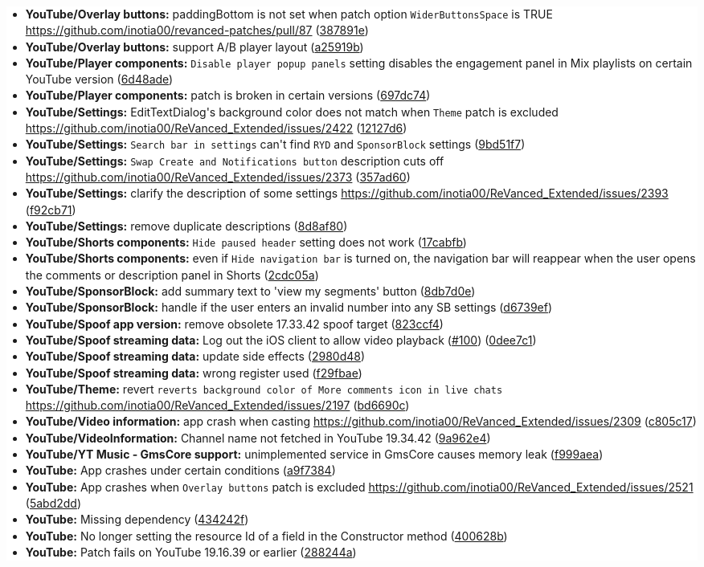 * **YouTube/Overlay buttons:** paddingBottom is not set when patch option `WiderButtonsSpace` is TRUE https://github.com/inotia00/revanced-patches/pull/87 ([387891e](https://github.com/abhiram79/revanced-patches/commit/387891e88b8b9c572651328d8733ab8d77fc90da))
* **YouTube/Overlay buttons:** support A/B player layout ([a25919b](https://github.com/abhiram79/revanced-patches/commit/a25919b48d119433dbe6b048d6430b17de5caa34))
* **YouTube/Player components:** `Disable player popup panels` setting disables the engagement panel in Mix playlists on certain YouTube version ([6d48ade](https://github.com/abhiram79/revanced-patches/commit/6d48adef53d00b2ec7a0600e8e31cc268280bc6b))
* **YouTube/Player components:** patch is broken in certain versions ([697dc74](https://github.com/abhiram79/revanced-patches/commit/697dc7416937f872b2ad48fba6ebffce527f718c))
* **YouTube/Settings:**  EditTextDialog's background color does not match when `Theme` patch is excluded https://github.com/inotia00/ReVanced_Extended/issues/2422 ([12127d6](https://github.com/abhiram79/revanced-patches/commit/12127d6f25dc0fa8ebae0cf5150e259dd6320cc0))
* **YouTube/Settings:** `Search bar in settings` can't find `RYD` and `SponsorBlock` settings ([9bd51f7](https://github.com/abhiram79/revanced-patches/commit/9bd51f7df87552e5b974d192902dd123aa58b951))
* **YouTube/Settings:** `Swap Create and Notifications button` description cuts off https://github.com/inotia00/ReVanced_Extended/issues/2373 ([357ad60](https://github.com/abhiram79/revanced-patches/commit/357ad604895978b0ac775e509ce433a8a47e7de8))
* **YouTube/Settings:** clarify the description of some settings https://github.com/inotia00/ReVanced_Extended/issues/2393 ([f92cb71](https://github.com/abhiram79/revanced-patches/commit/f92cb719805011edde1d40d64268b9ec8ceaf689))
* **YouTube/Settings:** remove duplicate descriptions ([8d8af80](https://github.com/abhiram79/revanced-patches/commit/8d8af80c2ba9c0c16441804a5b34c8ac5077989b))
* **YouTube/Shorts components:** `Hide paused header` setting does not work ([17cabfb](https://github.com/abhiram79/revanced-patches/commit/17cabfbc5015396c130664d794f2a01b52bb51c7))
* **YouTube/Shorts components:** even if `Hide navigation bar` is turned on, the navigation bar will reappear when the user opens the comments or description panel in Shorts ([2cdc05a](https://github.com/abhiram79/revanced-patches/commit/2cdc05ac270639d203b97a12b8f9d6a0c1c49703))
* **YouTube/SponsorBlock:** add summary text to 'view my segments' button ([8db7d0e](https://github.com/abhiram79/revanced-patches/commit/8db7d0e1c57440abf994aad315efac796083cdc8))
* **YouTube/SponsorBlock:** handle if the user enters an invalid number into any SB settings ([d6739ef](https://github.com/abhiram79/revanced-patches/commit/d6739ef77892a7aad1fcb2f0c0e2bd5725220430))
* **YouTube/Spoof app version:** remove obsolete 17.33.42 spoof target ([823ccf4](https://github.com/abhiram79/revanced-patches/commit/823ccf47a79b0b0bf96e2c1874675ee27fb0c84c))
* **YouTube/Spoof streaming data:** Log out the iOS client to allow video playback ([#100](https://github.com/abhiram79/revanced-patches/issues/100)) ([0dee7c1](https://github.com/abhiram79/revanced-patches/commit/0dee7c10028c1656ad44108e43d38fd6d5c93377))
* **YouTube/Spoof streaming data:** update side effects ([2980d48](https://github.com/abhiram79/revanced-patches/commit/2980d4830d45ac9700ca548a171b13817db05791))
* **YouTube/Spoof streaming data:** wrong register used ([f29fbae](https://github.com/abhiram79/revanced-patches/commit/f29fbaeebe27d996fbf7c9129a0f0cd220c209b9))
* **YouTube/Theme:** revert `reverts background color of More comments icon in live chats` https://github.com/inotia00/ReVanced_Extended/issues/2197 ([bd6690c](https://github.com/abhiram79/revanced-patches/commit/bd6690cd2b19c587ea7a3ffb4593a32354693bac))
* **YouTube/Video information:** app crash when casting https://github.com/inotia00/ReVanced_Extended/issues/2309 ([c805c17](https://github.com/abhiram79/revanced-patches/commit/c805c17f4945dbebe8b9a114fd7821432ac62fe7))
* **YouTube/VideoInformation:** Channel name not fetched in YouTube 19.34.42 ([9a962e4](https://github.com/abhiram79/revanced-patches/commit/9a962e441e3dab2192e320a8634901017aecbd90))
* **YouTube/YT Music - GmsCore support:** unimplemented service in GmsCore causes memory leak ([f999aea](https://github.com/abhiram79/revanced-patches/commit/f999aead6bdfd8040a5fdbd9f380c0dc6f79a5bc))
* **YouTube:** App crashes under certain conditions ([a9f7384](https://github.com/abhiram79/revanced-patches/commit/a9f7384929b94b3b1b94fe69c54b2a3a7c7fbfc3))
* **YouTube:** App crashes when `Overlay buttons` patch is excluded https://github.com/inotia00/ReVanced_Extended/issues/2521 ([5abd2dd](https://github.com/abhiram79/revanced-patches/commit/5abd2dd9dc3b373b71847bdb9347643533da0712))
* **YouTube:** Missing dependency ([434242f](https://github.com/abhiram79/revanced-patches/commit/434242f4b1676e074b34ff810400cea8fb1ec87c))
* **YouTube:** No longer setting the resource Id of a field in the Constructor method ([400628b](https://github.com/abhiram79/revanced-patches/commit/400628b248efac458fcd24b8eddcea147867fdfc))
* **YouTube:** Patch fails on YouTube 19.16.39 or earlier ([288244a](https://github.com/abhiram79/revanced-patches/commit/288244acf251c31d837ac88898b7af2a464566be))